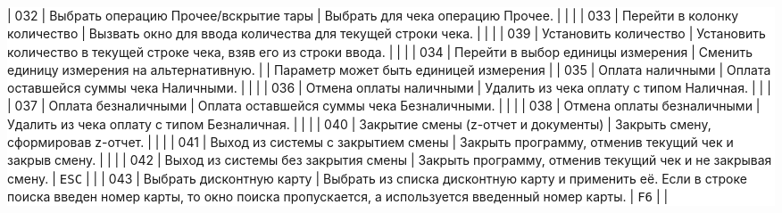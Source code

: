 | 032     | Выбрать операцию Прочее/вскрытие тары                                  | Выбрать для чека операцию Прочее.                                                                                                                                                                                                                        |                          |                                                                                                                           |
| 033     | Перейти в колонку количество                                           | Вызвать окно для ввода количества для текущей строки чека.                                                                                                                                                                                               |                          |                                                                                                                           |
| 039     | Установить количество                                                  | Установить количество в текущей строке чека, взяв его из строки ввода.                                                                                                                                                                                   |                          |                                                                                                                           |
| 034     | Перейти в выбор единицы измерения                                      | Сменить единицу измерения на альтернативную.                                                                                                                                                                                                             |                          | Параметр может быть единицей измерения                                                                                    |
| 035     | Оплата наличными                                                       | Оплата оставшейся суммы чека Наличными.                                                                                                                                                                                                                  |                          |                                                                                                                           |
| 036     | Отмена оплаты наличными                                                | Удалить из чека оплату с типом Наличная.                                                                                                                                                                                                                 |                          |                                                                                                                           |
| 037     | Оплата безналичными                                                    | Оплата оставшейся суммы чека Безналичными.                                                                                                                                                                                                               |                          |                                                                                                                           |
| 038     | Отмена оплаты безналичными                                             | Удалить из чека оплату с типом Безналичная.                                                                                                                                                                                                              |                          |                                                                                                                           |
| 040     | Закрытие смены (z-отчет и документы)                                   | Закрыть смену, сформировав z-отчет.                                                                                                                                                                                                                      |                          |                                                                                                                           |
| 041     | Выход из системы с закрытием смены                                     | Закрыть программу, отменив текущий чек и закрыв смену.                                                                                                                                                                                                   |                          |                                                                                                                           |
| 042     | Выход из системы без закрытия смены                                    | Закрыть программу, отменив текущий чек и не закрывая смену.                                                                                                                                                                                              | <kbd>ESC</kbd>                      |                                                                                                                           |
| 043     | Выбрать дисконтную карту                                               | Выбрать из списка дисконтную карту и применить её. Если в строке поиска введен номер карты, то окно поиска пропускается, а используется введенный номер карты.                                                                                           | <kbd>F6</kbd>                       |                                                                                                                           |